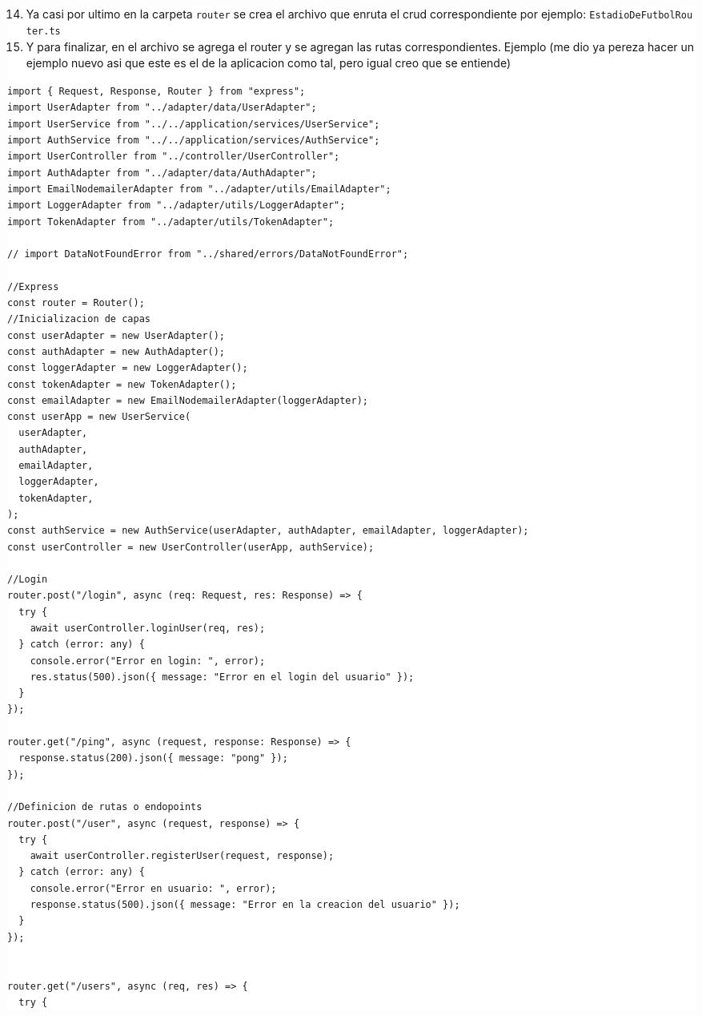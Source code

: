 14. Ya casi por ultimo en la carpeta `router` se crea el archivo que enruta el crud correspondiente por ejemplo: `EstadioDeFutbolRouter.ts`
15. Y para finalizar, en el archivo se agrega el router y se agregan las rutas correspondientes. Ejemplo (me dio ya pereza hacer un ejemplo nuevo asi que este es el de la aplicacion como tal, pero igual creo que se entiende)

```
import { Request, Response, Router } from "express";
import UserAdapter from "../adapter/data/UserAdapter";
import UserService from "../../application/services/UserService";
import AuthService from "../../application/services/AuthService";
import UserController from "../controller/UserController";
import AuthAdapter from "../adapter/data/AuthAdapter";
import EmailNodemailerAdapter from "../adapter/utils/EmailAdapter";
import LoggerAdapter from "../adapter/utils/LoggerAdapter";
import TokenAdapter from "../adapter/utils/TokenAdapter";

// import DataNotFoundError from "../shared/errors/DataNotFoundError";

//Express
const router = Router();
//Inicializacion de capas
const userAdapter = new UserAdapter();
const authAdapter = new AuthAdapter();
const loggerAdapter = new LoggerAdapter();
const tokenAdapter = new TokenAdapter();
const emailAdapter = new EmailNodemailerAdapter(loggerAdapter);
const userApp = new UserService(
  userAdapter,
  authAdapter,
  emailAdapter,
  loggerAdapter,
  tokenAdapter,
);
const authService = new AuthService(userAdapter, authAdapter, emailAdapter, loggerAdapter);
const userController = new UserController(userApp, authService);

//Login
router.post("/login", async (req: Request, res: Response) => {
  try {
    await userController.loginUser(req, res);
  } catch (error: any) {
    console.error("Error en login: ", error);
    res.status(500).json({ message: "Error en el login del usuario" });
  }
});

router.get("/ping", async (request, response: Response) => {
  response.status(200).json({ message: "pong" });
});

//Definicion de rutas o endopoints
router.post("/user", async (request, response) => {
  try {
    await userController.registerUser(request, response);
  } catch (error: any) {
    console.error("Error en usuario: ", error);
    response.status(500).json({ message: "Error en la creacion del usuario" });
  }
});


router.get("/users", async (req, res) => {
  try {
```